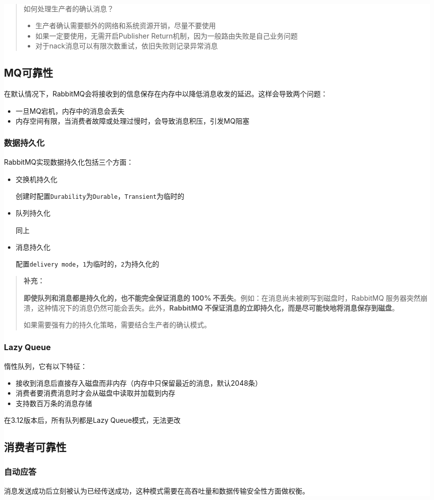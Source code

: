 >如何处理生产者的确认消息？
>
>* 生产者确认需要额外的网络和系统资源开销，尽量不要使用
>* 如果一定要使用，无需开启Publisher Return机制，因为一般路由失败是自己业务问题
>* 对于nack消息可以有限次数重试，依旧失败则记录异常消息



## MQ可靠性

在默认情况下，RabbitMQ会将接收到的信息保存在内存中以降低消息收发的延迟。这样会导致两个问题：

* 一旦MQ宕机，内存中的消息会丢失
* 内存空间有限，当消费者故障或处理过慢时，会导致消息积压，引发MQ阻塞



### 数据持久化

RabbitMQ实现数据持久化包括三个方面：

* 交换机持久化

  创建时配置`Durability`为`Durable`，`Transient`为临时的

* 队列持久化

  同上

* 消息持久化

  配置`delivery mode`，`1`为临时的，`2`为持久化的

>**补充：**
>
>**即使队列和消息都是持久化的，也不能完全保证消息的 100% 不丢失**。例如：在消息尚未被刷写到磁盘时，RabbitMQ 服务器突然崩溃，这种情况下的消息仍然可能会丢失。此外，**RabbitMQ 不保证消息的立即持久化，而是尽可能快地将消息保存到磁盘**。
>
>如果需要强有力的持久化策略，需要结合生产者的确认模式。



### Lazy Queue

惰性队列，它有以下特征：

* 接收到消息后直接存入磁盘而非内存（内存中只保留最近的消息，默认2048条）
* 消费者要消费消息时才会从磁盘中读取并加载到内存
* 支持数百万条的消息存储

在3.12版本后，所有队列都是Lazy Queue模式，无法更改



## 消费者可靠性

### 自动应答

消息发送成功后立刻被认为已经传送成功，这种模式需要在高吞吐量和数据传输安全性方面做权衡。
